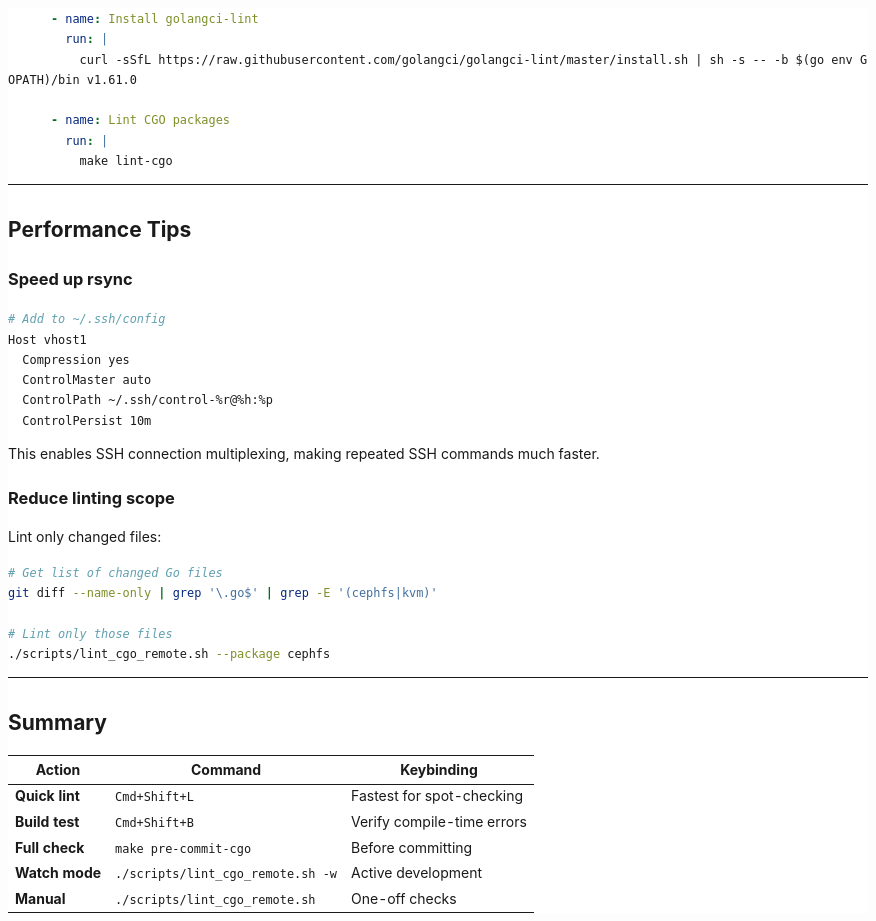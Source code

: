 ```yaml
      - name: Install golangci-lint
        run: |
          curl -sSfL https://raw.githubusercontent.com/golangci/golangci-lint/master/install.sh | sh -s -- -b $(go env GOPATH)/bin v1.61.0

      - name: Lint CGO packages
        run: |
          make lint-cgo
```

---

## Performance Tips

### Speed up rsync
```bash
# Add to ~/.ssh/config
Host vhost1
  Compression yes
  ControlMaster auto
  ControlPath ~/.ssh/control-%r@%h:%p
  ControlPersist 10m
```

This enables SSH connection multiplexing, making repeated SSH commands much faster.

### Reduce linting scope

Lint only changed files:
```bash
# Get list of changed Go files
git diff --name-only | grep '\.go$' | grep -E '(cephfs|kvm)'

# Lint only those files
./scripts/lint_cgo_remote.sh --package cephfs
```

---

## Summary

| Action | Command | Keybinding |
|--------|---------|------------|
| **Quick lint** | `Cmd+Shift+L` | Fastest for spot-checking |
| **Build test** | `Cmd+Shift+B` | Verify compile-time errors |
| **Full check** | `make pre-commit-cgo` | Before committing |
| **Watch mode** | `./scripts/lint_cgo_remote.sh -w` | Active development |
| **Manual** | `./scripts/lint_cgo_remote.sh` | One-off checks |
